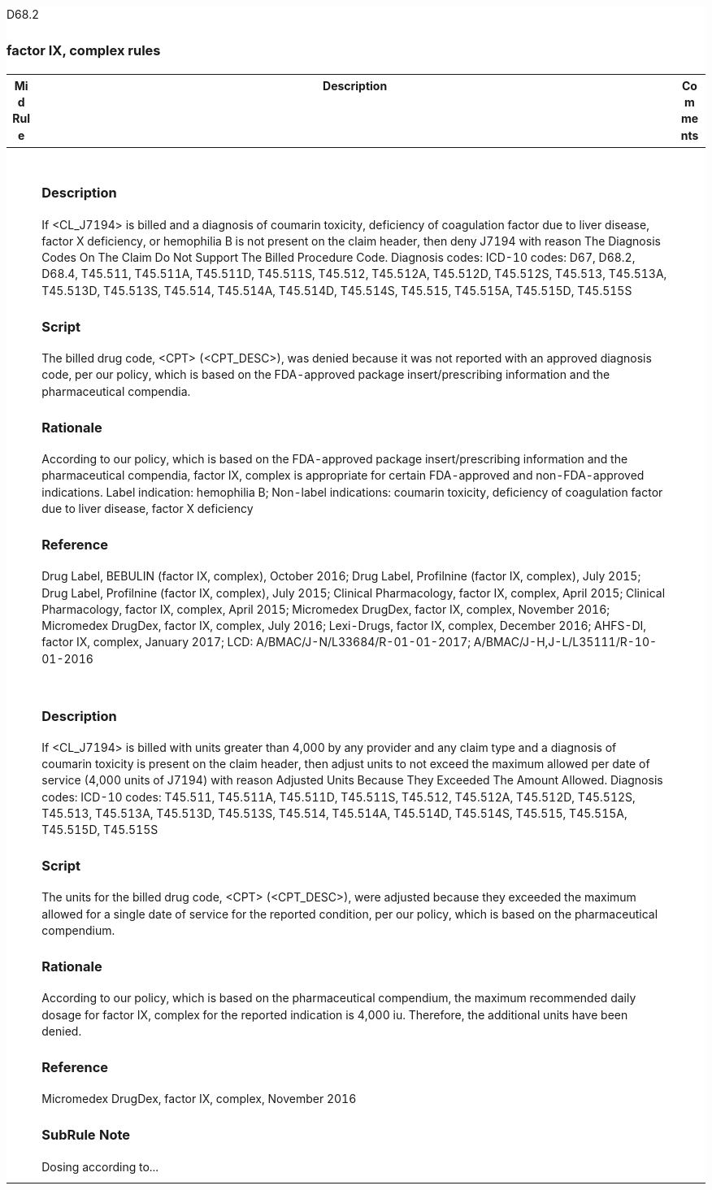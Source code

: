    <td>D68.2</td> 
   <td></td> 
  </tr> 
 </tbody> 
</table>

### factor IX, complex rules ###

<table> 
 <thead> 
  <tr> 
   <th>Mid Rule</th> 
   <th>Description</th> 
   <th>Comments</th> 
  </tr> 
 </thead> 
 <tbody> 
  <tr>
   <td></td>
   <td> <br /> <h3>Description</h3> If &lt;CL_J7194&gt; is billed and a diagnosis of coumarin toxicity, deficiency of coagulation factor due to liver disease, factor X deficiency, or hemophilia B is not present on the claim header, then deny J7194 with reason The Diagnosis Codes On The Claim Do Not Support The Billed Procedure Code. Diagnosis codes: ICD-10 codes: D67, D68.2, D68.4, T45.511, T45.511A, T45.511D, T45.511S, T45.512, T45.512A, T45.512D, T45.512S, T45.513, T45.513A, T45.513D, T45.513S, T45.514, T45.514A, T45.514D, T45.514S, T45.515, T45.515A, T45.515D, T45.515S <h3>Script</h3> The billed drug code, &lt;CPT&gt; (&lt;CPT_DESC&gt;), was denied because it was not reported with an approved diagnosis code, per our policy, which is based on the FDA-approved package insert/prescribing information and the pharmaceutical compendia. <h3>Rationale</h3> According to our policy, which is based on the FDA-approved package insert/prescribing information and the pharmaceutical compendia, factor IX, complex is appropriate for certain FDA-approved and non-FDA-approved indications. Label indication: hemophilia B; Non-label indications: coumarin toxicity, deficiency of coagulation factor due to liver disease, factor X deficiency <h3>Reference</h3> Drug Label, BEBULIN (factor IX, complex), October 2016; Drug Label, Profilnine (factor IX, complex), July 2015; Drug Label, Profilnine (factor IX, complex), July 2015; Clinical Pharmacology, factor IX, complex, April 2015; Clinical Pharmacology, factor IX, complex, April 2015; Micromedex DrugDex, factor IX, complex, November 2016; Micromedex DrugDex, factor IX, complex, July 2016; Lexi-Drugs, factor IX, complex, December 2016; AHFS-DI, factor IX, complex, January 2017; LCD: A/BMAC/J-N/L33684/R-01-01-2017; A/BMAC/J-H,J-L/L35111/R-10-01-2016 </td>
   <td></td>
  </tr> 
  <tr>
   <td></td>
   <td> <br /> <h3>Description</h3> If &lt;CL_J7194&gt; is billed with units greater than 4,000 by any provider and any claim type and a diagnosis of coumarin toxicity is present on the claim header, then adjust units to not exceed the maximum allowed per date of service (4,000 units of J7194) with reason Adjusted Units Because They Exceeded The Amount Allowed. Diagnosis codes: ICD-10 codes: T45.511, T45.511A, T45.511D, T45.511S, T45.512, T45.512A, T45.512D, T45.512S, T45.513, T45.513A, T45.513D, T45.513S, T45.514, T45.514A, T45.514D, T45.514S, T45.515, T45.515A, T45.515D, T45.515S <h3>Script</h3> The units for the billed drug code, &lt;CPT&gt; (&lt;CPT_DESC&gt;), were adjusted because they exceeded the maximum allowed for a single date of service for the reported condition, per our policy, which is based on the pharmaceutical compendium. <h3>Rationale</h3> According to our policy, which is based on the pharmaceutical compendium, the maximum recommended daily dosage for factor IX, complex for the reported indication is 4,000 iu. Therefore, the additional units have been denied. <h3>Reference</h3> Micromedex DrugDex, factor IX, complex, November 2016 <h3>SubRule Note</h3> Dosing according to... </td>
   <td></td>
  </tr> 
  <tr>
   <td></td>